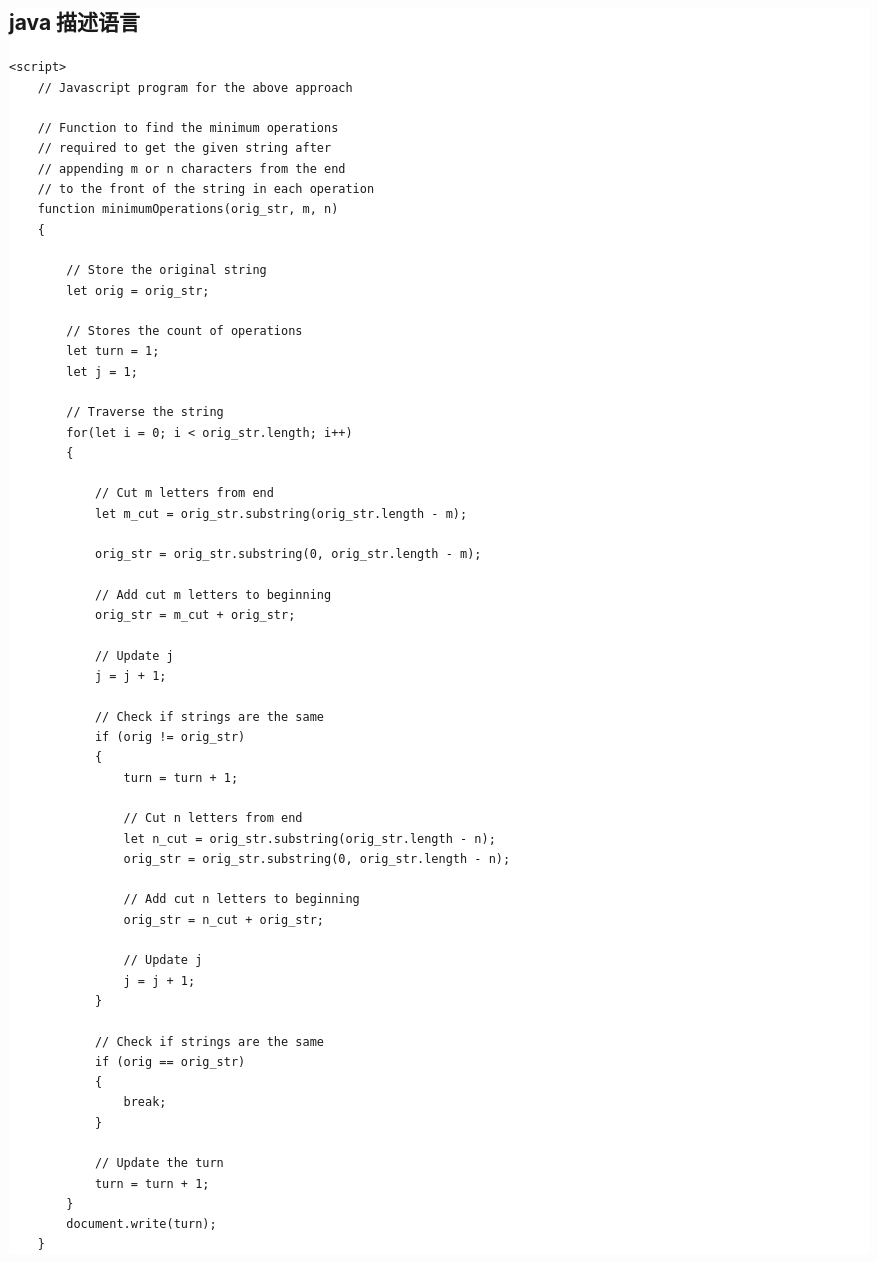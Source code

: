 ## java 描述语言

```
<script>
    // Javascript program for the above approach

    // Function to find the minimum operations
    // required to get the given string after
    // appending m or n characters from the end
    // to the front of the string in each operation
    function minimumOperations(orig_str, m, n)
    {

        // Store the original string
        let orig = orig_str;

        // Stores the count of operations
        let turn = 1;
        let j = 1;

        // Traverse the string
        for(let i = 0; i < orig_str.length; i++)
        {

            // Cut m letters from end
            let m_cut = orig_str.substring(orig_str.length - m);

            orig_str = orig_str.substring(0, orig_str.length - m);

            // Add cut m letters to beginning
            orig_str = m_cut + orig_str;

            // Update j
            j = j + 1;

            // Check if strings are the same
            if (orig != orig_str)
            {
                turn = turn + 1;

                // Cut n letters from end
                let n_cut = orig_str.substring(orig_str.length - n);
                orig_str = orig_str.substring(0, orig_str.length - n);

                // Add cut n letters to beginning
                orig_str = n_cut + orig_str;

                // Update j
                j = j + 1;
            }

            // Check if strings are the same
            if (orig == orig_str)
            {
                break;
            }

            // Update the turn
            turn = turn + 1;
        }
        document.write(turn);
    }

```